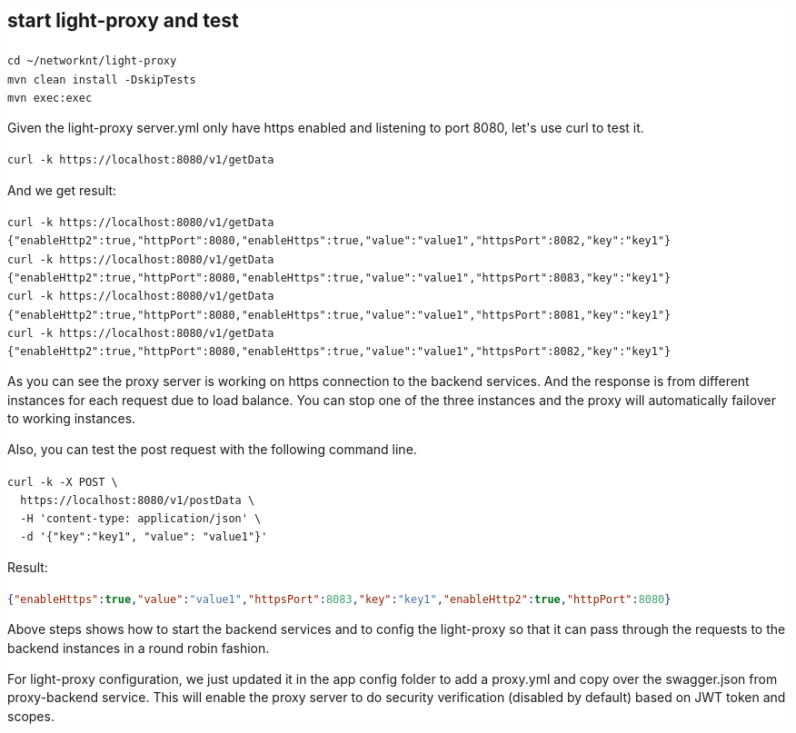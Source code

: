 ## start light-proxy and test

```
cd ~/networknt/light-proxy
mvn clean install -DskipTests
mvn exec:exec
```

Given the light-proxy server.yml only have https enabled and listening to port 8080, let's
use curl to test it.

```
curl -k https://localhost:8080/v1/getData
```

And we get result:

```
curl -k https://localhost:8080/v1/getData
{"enableHttp2":true,"httpPort":8080,"enableHttps":true,"value":"value1","httpsPort":8082,"key":"key1"}
curl -k https://localhost:8080/v1/getData
{"enableHttp2":true,"httpPort":8080,"enableHttps":true,"value":"value1","httpsPort":8083,"key":"key1"}
curl -k https://localhost:8080/v1/getData
{"enableHttp2":true,"httpPort":8080,"enableHttps":true,"value":"value1","httpsPort":8081,"key":"key1"}
curl -k https://localhost:8080/v1/getData
{"enableHttp2":true,"httpPort":8080,"enableHttps":true,"value":"value1","httpsPort":8082,"key":"key1"}
```

As you can see the proxy server is working on https connection to the backend services. And 
the response is from different instances for each request due to load balance. You can stop 
one of the three instances and the proxy will automatically failover to working instances.

Also, you can test the post request with the following command line.

```
curl -k -X POST \
  https://localhost:8080/v1/postData \
  -H 'content-type: application/json' \
  -d '{"key":"key1", "value": "value1"}'
```

Result: 

```json
{"enableHttps":true,"value":"value1","httpsPort":8083,"key":"key1","enableHttp2":true,"httpPort":8080}
```

Above steps shows how to start the backend services and to config the light-proxy so that it
can pass through the requests to the backend instances in a round robin fashion. 

For light-proxy configuration, we just updated it in the app config folder to add a proxy.yml 
and copy over the swagger.json from proxy-backend service. This will enable the proxy 
server to do security verification (disabled by default) based on JWT token and scopes. 
